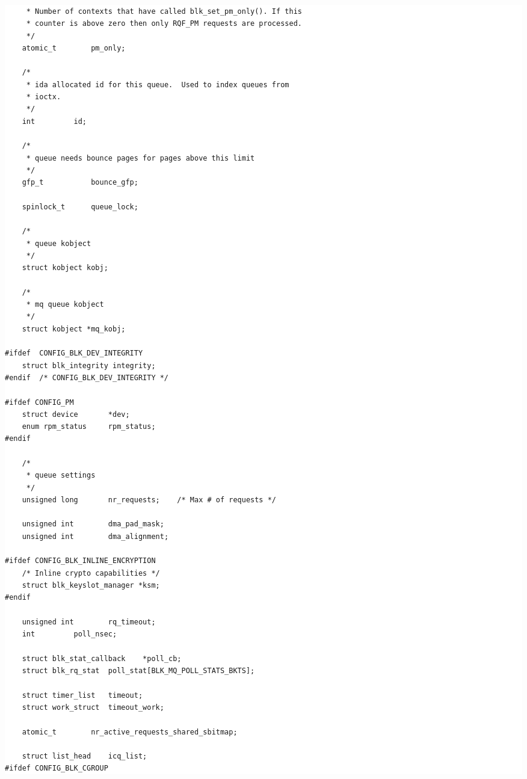 ```clike
	 * Number of contexts that have called blk_set_pm_only(). If this
	 * counter is above zero then only RQF_PM requests are processed.
	 */
	atomic_t		pm_only;

	/*
	 * ida allocated id for this queue.  Used to index queues from
	 * ioctx.
	 */
	int			id;

	/*
	 * queue needs bounce pages for pages above this limit
	 */
	gfp_t			bounce_gfp;

	spinlock_t		queue_lock;

	/*
	 * queue kobject
	 */
	struct kobject kobj;

	/*
	 * mq queue kobject
	 */
	struct kobject *mq_kobj;

#ifdef  CONFIG_BLK_DEV_INTEGRITY
	struct blk_integrity integrity;
#endif	/* CONFIG_BLK_DEV_INTEGRITY */

#ifdef CONFIG_PM
	struct device		*dev;
	enum rpm_status		rpm_status;
#endif

	/*
	 * queue settings
	 */
	unsigned long		nr_requests;	/* Max # of requests */

	unsigned int		dma_pad_mask;
	unsigned int		dma_alignment;

#ifdef CONFIG_BLK_INLINE_ENCRYPTION
	/* Inline crypto capabilities */
	struct blk_keyslot_manager *ksm;
#endif

	unsigned int		rq_timeout;
	int			poll_nsec;

	struct blk_stat_callback	*poll_cb;
	struct blk_rq_stat	poll_stat[BLK_MQ_POLL_STATS_BKTS];

	struct timer_list	timeout;
	struct work_struct	timeout_work;

	atomic_t		nr_active_requests_shared_sbitmap;

	struct list_head	icq_list;
#ifdef CONFIG_BLK_CGROUP
```